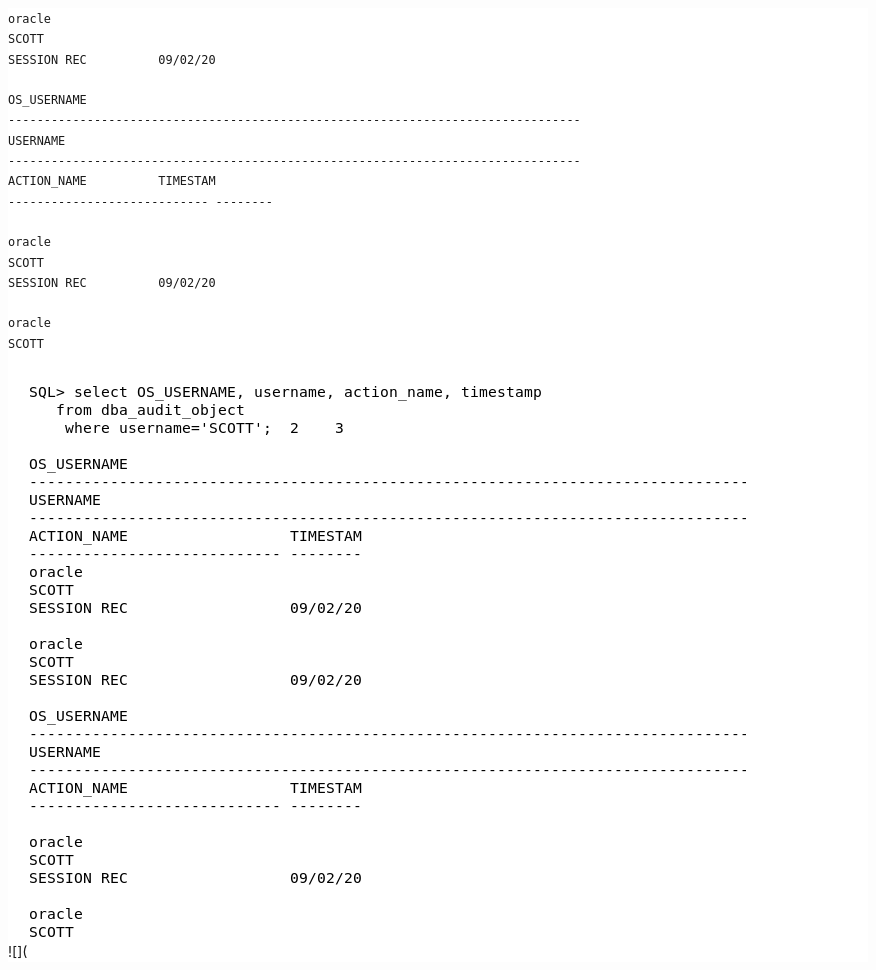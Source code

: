 	oracle
	SCOTT
	SESSION REC		     09/02/20
	
	OS_USERNAME
	--------------------------------------------------------------------------------
	USERNAME
	--------------------------------------------------------------------------------
	ACTION_NAME		     TIMESTAM
	---------------------------- --------
	
	oracle
	SCOTT
	SESSION REC		     09/02/20

	oracle
	SCOTT
		


![](![](https://github.com/alvarocn/auditoria/blob/master/imagenes/auditoria/11.png)



